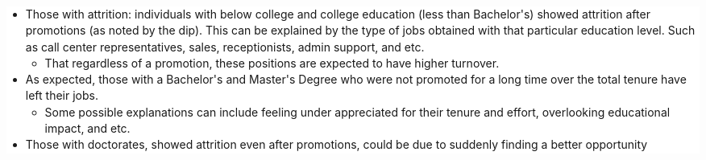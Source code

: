* Those with attrition: individuals with below college and college education (less than Bachelor's) showed attrition after promotions (as noted by the dip). This can be explained by the type of jobs obtained with that particular education level. Such as call center representatives, sales, receptionists, admin support, and etc.
  * That regardless of a promotion, these positions are expected to have higher turnover.
* As expected, those with a Bachelor's and Master's Degree who were not promoted for a long time over the total tenure have left their jobs.
  * Some possible explanations can include feeling under appreciated for their tenure and effort, overlooking educational impact, and etc.
* Those with doctorates, showed attrition even after promotions, could be due to suddenly finding a better opportunity 








































































